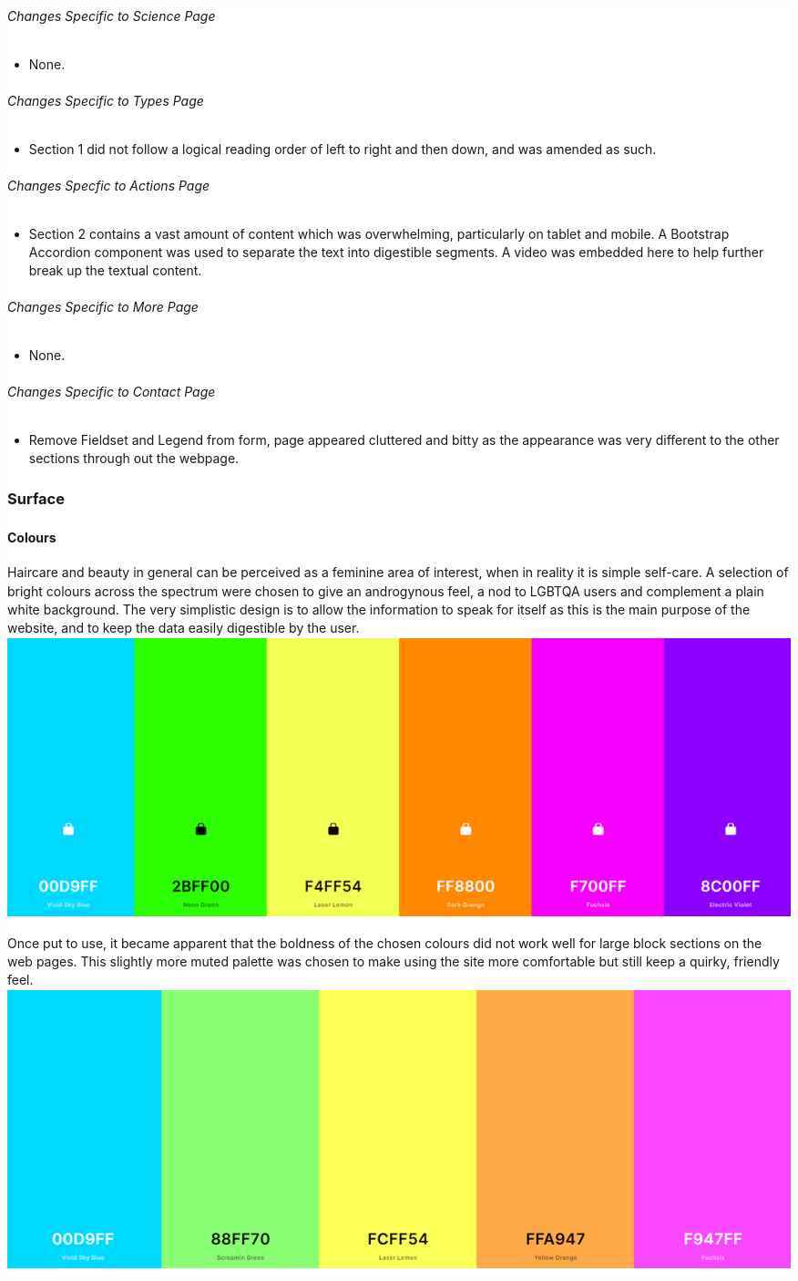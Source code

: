###### Changes Specific to Science Page
*  None.

###### Changes Specific to Types Page
*  Section 1 did not follow a logical reading order of left to right and then down, and was amended as such.

###### Changes Specfic to Actions Page
*  Section 2 contains a vast amount of content which was overwhelming, particularly on tablet and mobile.  A Bootstrap Accordion component was used to separate the text into digestible segments.  A video was embedded here to help further break up the textual content.

###### Changes Specific to More Page
*  None.

###### Changes Specific to Contact Page
*  Remove Fieldset and Legend from form, page appeared cluttered and bitty as the appearance was very different to the other sections through out the webpage.

### **Surface**

#### Colours
Haircare and beauty in general can be perceived as a feminine area of interest, when in reality it is simple self-care.  A selection of bright colours across the spectrum were chosen to give an androgynous feel, a nod to LGBTQA users and complement a plain white background.  The very simplistic design is to allow the information to speak for itself as this is the main purpose of the website, and to keep the data easily digestible by the user.
![Colours option 1](assets/readme-images/colors-opt-1.png)

Once put to use, it became apparent that the boldness of the chosen colours did not work well for large block sections on the web pages.  This slightly more muted palette was chosen to make using the site more comfortable but still keep a quirky, friendly feel.
![Colours option 2](assets/readme-images/colors-actual.png)